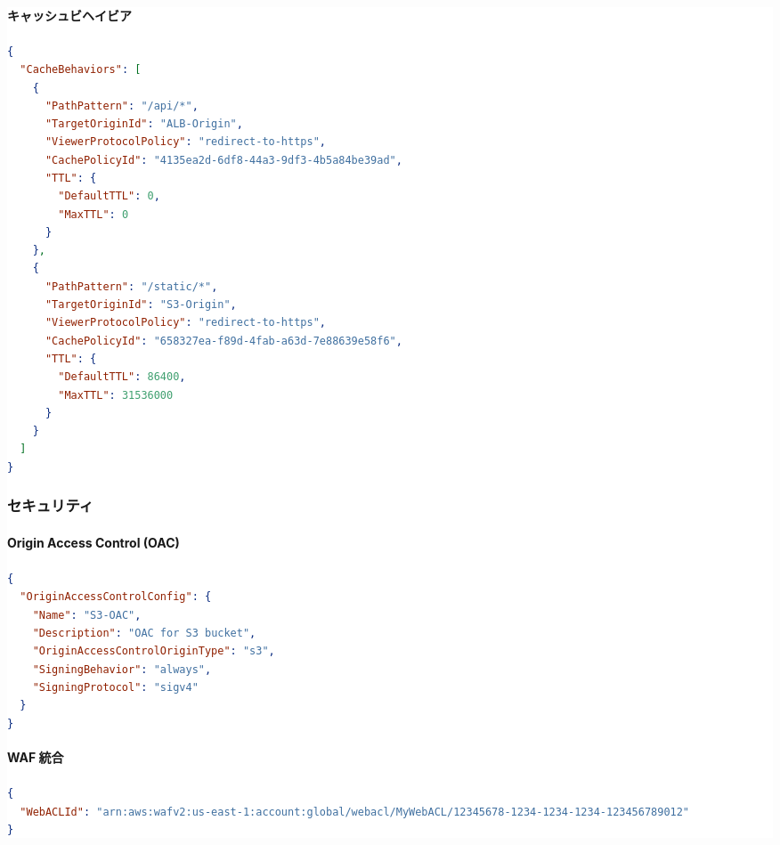 #### キャッシュビヘイビア

```json
{
  "CacheBehaviors": [
    {
      "PathPattern": "/api/*",
      "TargetOriginId": "ALB-Origin",
      "ViewerProtocolPolicy": "redirect-to-https",
      "CachePolicyId": "4135ea2d-6df8-44a3-9df3-4b5a84be39ad",
      "TTL": {
        "DefaultTTL": 0,
        "MaxTTL": 0
      }
    },
    {
      "PathPattern": "/static/*",
      "TargetOriginId": "S3-Origin",
      "ViewerProtocolPolicy": "redirect-to-https",
      "CachePolicyId": "658327ea-f89d-4fab-a63d-7e88639e58f6",
      "TTL": {
        "DefaultTTL": 86400,
        "MaxTTL": 31536000
      }
    }
  ]
}
```

### セキュリティ

#### Origin Access Control (OAC)

```json
{
  "OriginAccessControlConfig": {
    "Name": "S3-OAC",
    "Description": "OAC for S3 bucket",
    "OriginAccessControlOriginType": "s3",
    "SigningBehavior": "always",
    "SigningProtocol": "sigv4"
  }
}
```

#### WAF 統合

```json
{
  "WebACLId": "arn:aws:wafv2:us-east-1:account:global/webacl/MyWebACL/12345678-1234-1234-1234-123456789012"
}
```
